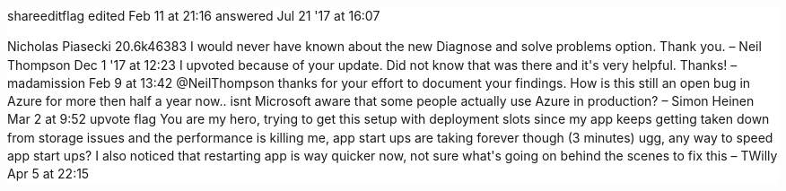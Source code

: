 shareeditflag
edited Feb 11 at 21:16
answered Jul 21 '17 at 16:07

Nicholas Piasecki
20.6k46383
I would never have known about the new Diagnose and solve problems option. Thank you. – Neil Thompson Dec 1 '17 at 12:23
I upvoted because of your update. Did not know that was there and it's very helpful. Thanks! – madamission Feb 9 at 13:42
@NeilThompson thanks for your effort to document your findings. How is this still an open bug in Azure for more then half a year now.. isnt Microsoft aware that some people actually use Azure in production? – Simon Heinen Mar 2 at 9:52
upvote
flag
You are my hero, trying to get this setup with deployment slots since my app keeps getting taken down from storage issues and the performance is killing me, app start ups are taking forever though (3 minutes) ugg, any way to speed app start ups? I also noticed that restarting app is way quicker now, not sure what's going on behind the scenes to fix this – TWilly Apr 5 at 22:15

